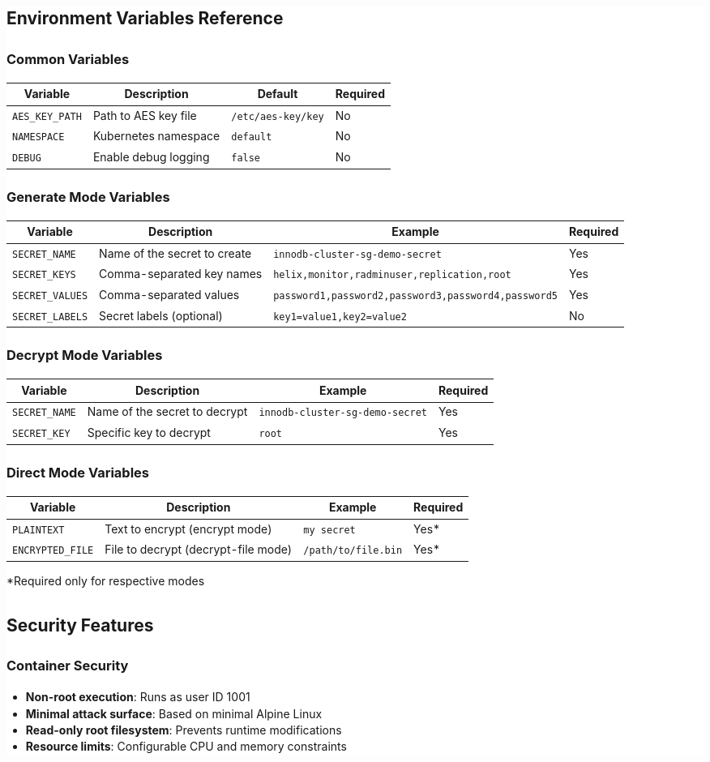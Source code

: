 ## Environment Variables Reference

### Common Variables

| Variable | Description | Default | Required |
|----------|-------------|---------|----------|
| `AES_KEY_PATH` | Path to AES key file | `/etc/aes-key/key` | No |
| `NAMESPACE` | Kubernetes namespace | `default` | No |
| `DEBUG` | Enable debug logging | `false` | No |

### Generate Mode Variables

| Variable | Description | Example | Required |
|----------|-------------|---------|----------|
| `SECRET_NAME` | Name of the secret to create | `innodb-cluster-sg-demo-secret` | Yes |
| `SECRET_KEYS` | Comma-separated key names | `helix,monitor,radminuser,replication,root` | Yes |
| `SECRET_VALUES` | Comma-separated values | `password1,password2,password3,password4,password5` | Yes |
| `SECRET_LABELS` | Secret labels (optional) | `key1=value1,key2=value2` | No |

### Decrypt Mode Variables

| Variable | Description | Example | Required |
|----------|-------------|---------|----------|
| `SECRET_NAME` | Name of the secret to decrypt | `innodb-cluster-sg-demo-secret` | Yes |
| `SECRET_KEY` | Specific key to decrypt | `root` | Yes |

### Direct Mode Variables

| Variable | Description | Example | Required |
|----------|-------------|---------|----------|
| `PLAINTEXT` | Text to encrypt (encrypt mode) | `my secret` | Yes* |
| `ENCRYPTED_FILE` | File to decrypt (decrypt-file mode) | `/path/to/file.bin` | Yes* |

*Required only for respective modes

## Security Features

### Container Security

- **Non-root execution**: Runs as user ID 1001
- **Minimal attack surface**: Based on minimal Alpine Linux
- **Read-only root filesystem**: Prevents runtime modifications
- **Resource limits**: Configurable CPU and memory constraints
